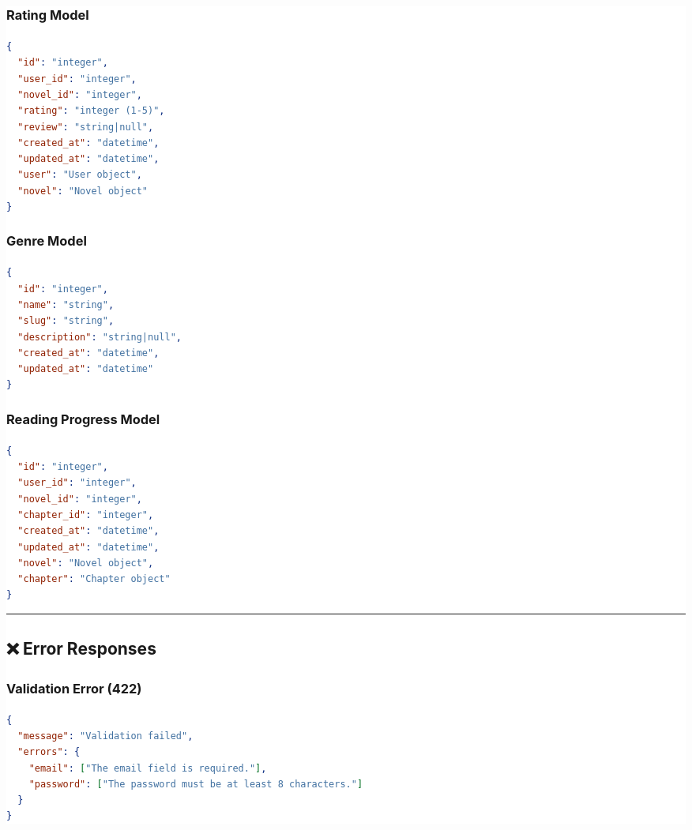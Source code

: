 ### Rating Model
```json
{
  "id": "integer",
  "user_id": "integer",
  "novel_id": "integer",
  "rating": "integer (1-5)",
  "review": "string|null",
  "created_at": "datetime",
  "updated_at": "datetime",
  "user": "User object",
  "novel": "Novel object"
}
```

### Genre Model
```json
{
  "id": "integer",
  "name": "string",
  "slug": "string",
  "description": "string|null",
  "created_at": "datetime",
  "updated_at": "datetime"
}
```

### Reading Progress Model
```json
{
  "id": "integer",
  "user_id": "integer",
  "novel_id": "integer",
  "chapter_id": "integer",
  "created_at": "datetime",
  "updated_at": "datetime",
  "novel": "Novel object",
  "chapter": "Chapter object"
}
```

---

## ❌ Error Responses

### Validation Error (422)
```json
{
  "message": "Validation failed",
  "errors": {
    "email": ["The email field is required."],
    "password": ["The password must be at least 8 characters."]
  }
}
```
